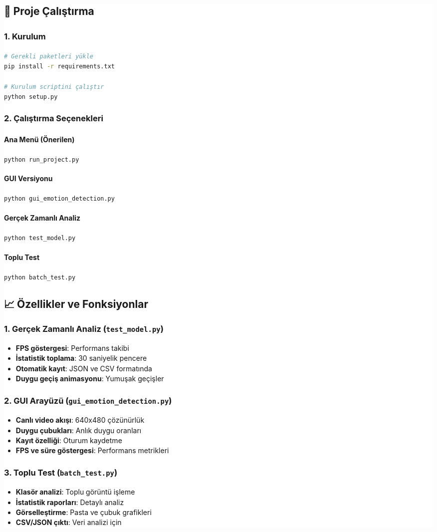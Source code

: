 ## 🚀 Proje Çalıştırma

### 1. Kurulum
```bash
# Gerekli paketleri yükle
pip install -r requirements.txt

# Kurulum scriptini çalıştır
python setup.py
```

### 2. Çalıştırma Seçenekleri

#### Ana Menü (Önerilen)
```bash
python run_project.py
```

#### GUI Versiyonu
```bash
python gui_emotion_detection.py
```

#### Gerçek Zamanlı Analiz
```bash
python test_model.py
```

#### Toplu Test
```bash
python batch_test.py
```

## 📈 Özellikler ve Fonksiyonlar

### 1. Gerçek Zamanlı Analiz (`test_model.py`)
- **FPS göstergesi**: Performans takibi
- **İstatistik toplama**: 30 saniyelik pencere
- **Otomatik kayıt**: JSON ve CSV formatında
- **Duygu geçiş animasyonu**: Yumuşak geçişler

### 2. GUI Arayüzü (`gui_emotion_detection.py`)
- **Canlı video akışı**: 640x480 çözünürlük
- **Duygu çubukları**: Anlık duygu oranları
- **Kayıt özelliği**: Oturum kaydetme
- **FPS ve süre göstergesi**: Performans metrikleri

### 3. Toplu Test (`batch_test.py`)
- **Klasör analizi**: Toplu görüntü işleme
- **İstatistik raporları**: Detaylı analiz
- **Görselleştirme**: Pasta ve çubuk grafikleri
- **CSV/JSON çıktı**: Veri analizi için
